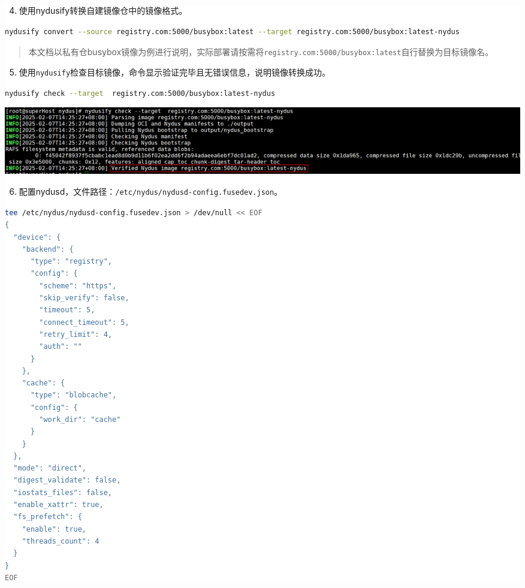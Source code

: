 4. 使用nydusify转换自建镜像仓中的镜像格式。

```bash
nydusify convert --source registry.com:5000/busybox:latest --target registry.com:5000/busybox:latest-nydus
```

> 本文档以私有仓busybox镜像为例进行说明，实际部署请按需将`registry.com:5000/busybox:latest`自行替换为目标镜像名。

5. 使用`nydusify`检查目标镜像，命令显示验证完毕且无错误信息，说明镜像转换成功。

```bash
nydusify check --target  registry.com:5000/busybox:latest-nydus
```

![image](figures/nydus-check.png)

6. 配置nydusd，文件路径：`/etc/nydus/nydusd-config.fusedev.json`。

```bash
tee /etc/nydus/nydusd-config.fusedev.json > /dev/null << EOF
{
  "device": {
    "backend": {
      "type": "registry",
      "config": {
        "scheme": "https",
        "skip_verify": false,
        "timeout": 5,
        "connect_timeout": 5,
        "retry_limit": 4,
        "auth": ""
      }
    },
    "cache": {
      "type": "blobcache",
      "config": {
        "work_dir": "cache"
      }
    }
  },
  "mode": "direct",
  "digest_validate": false,
  "iostats_files": false,
  "enable_xattr": true,
  "fs_prefetch": {
    "enable": true,
    "threads_count": 4
  }
}
EOF
```
